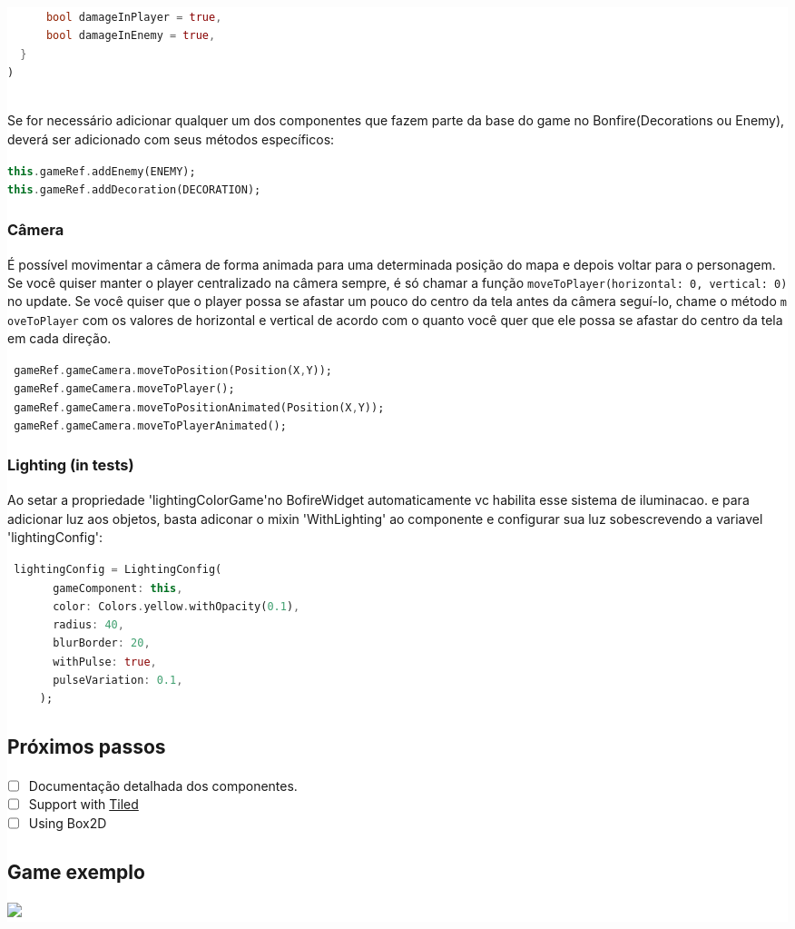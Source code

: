 ```dart
      bool damageInPlayer = true,
      bool damageInEnemy = true,
  }
)
  
```

Se for necessário adicionar qualquer um dos componentes que fazem parte da base do game no Bonfire(Decorations ou Enemy), deverá ser adicionado com seus métodos específicos:

```dart
this.gameRef.addEnemy(ENEMY);
this.gameRef.addDecoration(DECORATION);
```

### Câmera
É possível movimentar a câmera de forma animada para uma determinada posição do mapa e depois voltar para o personagem. Se você quiser manter o player centralizado na câmera sempre, é só chamar a função `moveToPlayer(horizontal: 0, vertical: 0)` no update. Se você quiser que o player possa se afastar um pouco do centro da tela antes da câmera seguí-lo, chame o método `moveToPlayer` com os valores de horizontal e vertical de acordo com o quanto você quer que ele possa se afastar do centro da tela em cada direção.

```dart
 gameRef.gameCamera.moveToPosition(Position(X,Y));
 gameRef.gameCamera.moveToPlayer();
 gameRef.gameCamera.moveToPositionAnimated(Position(X,Y));
 gameRef.gameCamera.moveToPlayerAnimated();
```

### Lighting (in tests)

Ao setar a propriedade 'lightingColorGame'no BofireWidget automaticamente vc habilita esse sistema de iluminacao. e para adicionar luz aos objetos, basta adiconar o mixin 'WithLighting' ao componente e configurar sua luz sobescrevendo a variavel 'lightingConfig':

```dart
 lightingConfig = LightingConfig(
       gameComponent: this,
       color: Colors.yellow.withOpacity(0.1),
       radius: 40,
       blurBorder: 20,
       withPulse: true,
       pulseVariation: 0.1,
     );
```

## Próximos passos
- [ ] Documentação detalhada dos componentes.
- [ ] Support with [Tiled](https://www.mapeditor.org/)
- [ ] Using Box2D

## Game exemplo
[![](https://github.com/RafaelBarbosatec/darkness_dungeon/blob/master/icone/icone_small.png)](https://github.com/RafaelBarbosatec/darkness_dungeon)
